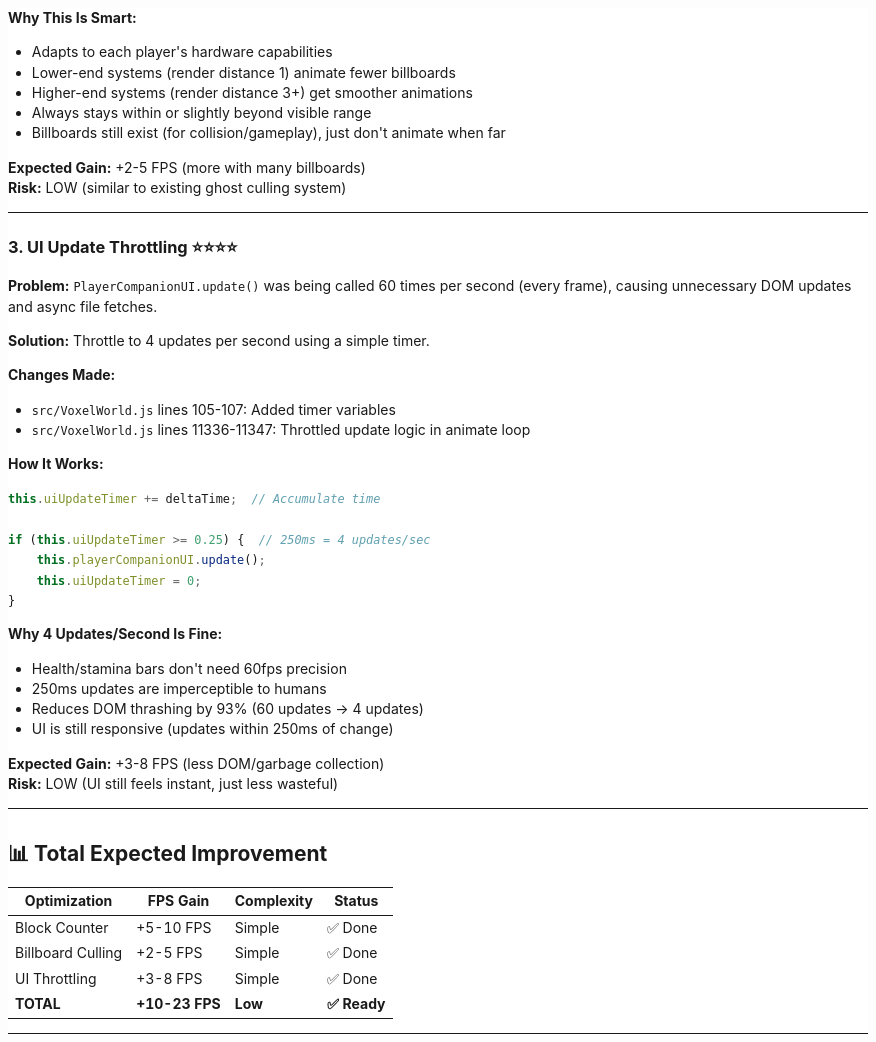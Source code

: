 **Why This Is Smart:**
- Adapts to each player's hardware capabilities
- Lower-end systems (render distance 1) animate fewer billboards
- Higher-end systems (render distance 3+) get smoother animations
- Always stays within or slightly beyond visible range
- Billboards still exist (for collision/gameplay), just don't animate when far

**Expected Gain:** +2-5 FPS (more with many billboards)  
**Risk:** LOW (similar to existing ghost culling system)

---

### 3. UI Update Throttling ⭐⭐⭐⭐

**Problem:** `PlayerCompanionUI.update()` was being called 60 times per second (every frame), causing unnecessary DOM updates and async file fetches.

**Solution:** Throttle to 4 updates per second using a simple timer.

**Changes Made:**
- `src/VoxelWorld.js` lines 105-107: Added timer variables
- `src/VoxelWorld.js` lines 11336-11347: Throttled update logic in animate loop

**How It Works:**
```javascript
this.uiUpdateTimer += deltaTime;  // Accumulate time

if (this.uiUpdateTimer >= 0.25) {  // 250ms = 4 updates/sec
    this.playerCompanionUI.update();
    this.uiUpdateTimer = 0;
}
```

**Why 4 Updates/Second Is Fine:**
- Health/stamina bars don't need 60fps precision
- 250ms updates are imperceptible to humans
- Reduces DOM thrashing by 93% (60 updates → 4 updates)
- UI is still responsive (updates within 250ms of change)

**Expected Gain:** +3-8 FPS (less DOM/garbage collection)  
**Risk:** LOW (UI still feels instant, just less wasteful)

---

## 📊 Total Expected Improvement

| Optimization | FPS Gain | Complexity | Status |
|--------------|----------|------------|--------|
| Block Counter | +5-10 FPS | Simple | ✅ Done |
| Billboard Culling | +2-5 FPS | Simple | ✅ Done |
| UI Throttling | +3-8 FPS | Simple | ✅ Done |
| **TOTAL** | **+10-23 FPS** | **Low** | **✅ Ready** |

---